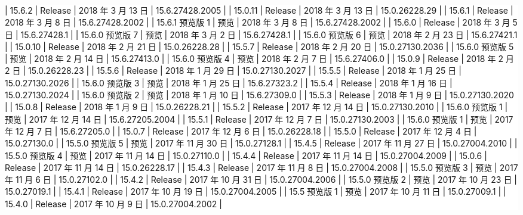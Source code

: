 | 15.6.2           | Release     | 2018 年 3 月 13 日     | 15.6.27428.2005   |
| 15.0.11          | Release     | 2018 年 3 月 13 日     | 15.0.26228.29     |
| 15.6.1           | Release     | 2018 年 3 月 8 日      | 15.6.27428.2002   |
| 15.6.1 预览版 1 | 预览     | 2018 年 3 月 8 日      | 15.6.27428.2002   |
| 15.6.0           | Release     | 2018 年 3 月 5 日      | 15.6.27428.1      |
| 15.6.0 预览版 7 | 预览     | 2018 年 3 月 2 日      | 15.6.27428.1      |
| 15.6.0 预览版 6 | 预览     | 2018 年 2 月 23 日  | 15.6.27421.1      |
| 15.0.10          | Release     | 2018 年 2 月 21 日  | 15.0.26228.28     |
| 15.5.7           | Release     | 2018 年 2 月 20 日  | 15.0.27130.2036   |
| 15.6.0 预览版 5 | 预览     | 2018 年 2 月 14 日  | 15.6.27413.0      |
| 15.6.0 预览版 4 | 预览     | 2018 年 2 月 7 日   | 15.6.27406.0      |
| 15.0.9           | Release     | 2018 年 2 月 2 日   | 15.0.26228.23     |
| 15.5.6           | Release     | 2018 年 1 月 29 日   | 15.0.27130.2027   |
| 15.5.5           | Release     | 2018 年 1 月 25 日   | 15.0.27130.2026   |
| 15.6.0 预览版 3 | 预览     | 2018 年 1 月 25 日   | 15.6.27323.2      |
| 15.5.4           | Release     | 2018 年 1 月 16 日   | 15.0.27130.2024   |
| 15.6.0 预览版 2 | 预览     | 2018 年 1 月 10 日   | 15.6.27309.0      |
| 15.5.3           | Release     | 2018 年 1 月 9 日    | 15.0.27130.2020   |
| 15.0.8           | Release     | 2018 年 1 月 9 日    | 15.0.26228.21     |
| 15.5.2           | Release     | 2017 年 12 月 14 日  | 15.0.27130.2010   |
| 15.6.0 预览版 1 | 预览     | 2017 年 12 月 14 日  | 15.6.27205.2004   |
| 15.5.1           | Release     | 2017 年 12 月 7 日   | 15.0.27130.2003   |
| 15.6.0 预览版 1 | 预览     | 2017 年 12 月 7 日   | 15.6.27205.0      |
| 15.0.7           | Release     | 2017 年 12 月 6 日   | 15.0.26228.18     |
| 15.5.0           | Release     | 2017 年 12 月 4 日   | 15.0.27130.0      |
| 15.5.0 预览版 5 | 预览     | 2017 年 11 月 30 日  | 15.0.27128.1      |
| 15.4.5           | Release     | 2017 年 11 月 27 日  | 15.0.27004.2010   |
| 15.5.0 预览版 4 | 预览     | 2017 年 11 月 14 日  | 15.0.27110.0      |
| 15.4.4           | Release     | 2017 年 11 月 14 日  | 15.0.27004.2009   |
| 15.0.6           | Release     | 2017 年 11 月 14 日  | 15.0.26228.17     |
| 15.4.3           | Release     | 2017 年 11 月 8 日   | 15.0.27004.2008   |
| 15.5.0 预览版 3 | 预览     | 2017 年 11 月 6 日   | 15.0.27102.0      |
| 15.4.2           | Release     | 2017 年 10 月 31 日   | 15.0.27004.2006   |
| 15.5.0 预览版 2 | 预览     | 2017 年 10 月 23 日   | 15.0.27019.1      |
| 15.4.1           | Release     | 2017 年 10 月 19 日   | 15.0.27004.2005   |
| 15.5 预览版 1   | 预览     | 2017 年 10 月 11 日   | 15.0.27009.1      |
| 15.4.0           | Release     | 2017 年 10 月 9 日    | 15.0.27004.2002   |